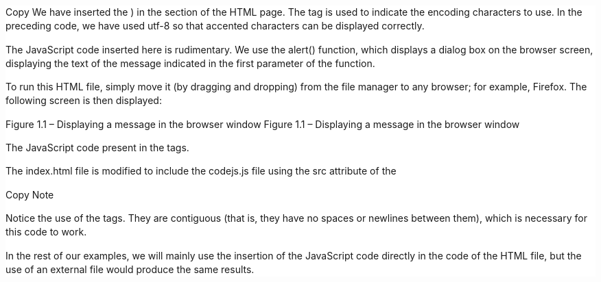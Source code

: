Copy
We have inserted the <script> tag (and its ending </script>) in the <head> section of the HTML page. The <meta> tag is used to indicate the encoding characters to use. In the preceding code, we have used utf-8 so that accented characters can be displayed correctly.

The JavaScript code inserted here is rudimentary. We use the alert() function, which displays a dialog box on the browser screen, displaying the text of the message indicated in the first parameter of the function.

To run this HTML file, simply move it (by dragging and dropping) from the file manager to any browser; for example, Firefox. The following screen is then displayed:

Figure 1.1 – Displaying a message in the browser window
Figure 1.1 – Displaying a message in the browser window

The JavaScript code present in the <script> tag ran when the HTML page was loaded. The message indicated in the alert() function is therefore displayed. A click on the OK button validates the message displayed and continues the execution of the JavaScript code. As we can see, there is nothing more in the program; the program ends immediately by displaying a blank page on the screen (because no HTML code is inserted into the page).

Writing JavaScript code to an external file
Rather than integrating the JavaScript code directly into the HTML file, we can put it in an external file, then insert this file into our HTML file by indicating its name in the src attribute of the <script> tag.

Let’s first write the file that will contain the JavaScript code. This file has the file extension .js and will be named codejs.js, for example, and will be coded as follows:

codejs.js file (in the same directory as index.html)

alert("This is a warning message displayed by JavaScript");

Copy
The codejs.js file contains the JavaScript code that we had previously inserted between the <script> and </script> tags.

The index.html file is modified to include the codejs.js file using the src attribute of the <script> tag as follows:

index.html file

<html>
  <head>
    <meta charset="utf-8" />
    <script src="codejs.js"></script>
  </head>
  <body>
  </body>
</html>

Copy
Note

Notice the use of the <script> and </script> tags. They are contiguous (that is, they have no spaces or newlines between them), which is necessary for this code to work.

In the rest of our examples, we will mainly use the insertion of the JavaScript code directly in the code of the HTML file, but the use of an external file would produce the same results.
